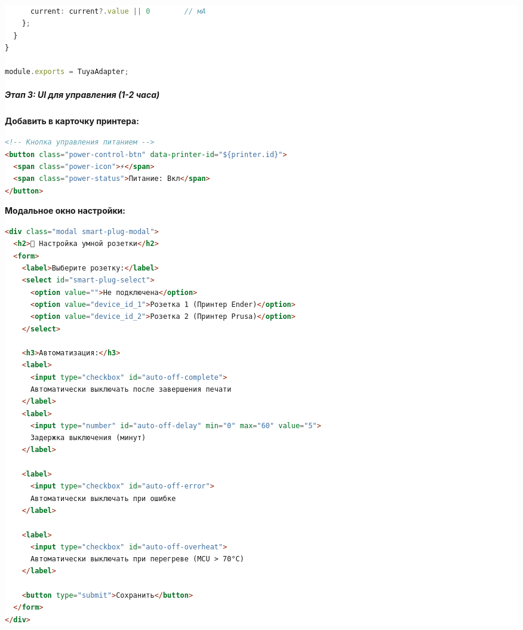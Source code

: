 ```javascript
      current: current?.value || 0        // мА
    };
  }
}

module.exports = TuyaAdapter;
```

##### Этап 3: UI для управления (1-2 часа)

**Добавить в карточку принтера:**
```html
<!-- Кнопка управления питанием -->
<button class="power-control-btn" data-printer-id="${printer.id}">
  <span class="power-icon">⚡</span>
  <span class="power-status">Питание: Вкл</span>
</button>
```

**Модальное окно настройки:**
```html
<div class="modal smart-plug-modal">
  <h2>🔌 Настройка умной розетки</h2>
  <form>
    <label>Выберите розетку:</label>
    <select id="smart-plug-select">
      <option value="">Не подключена</option>
      <option value="device_id_1">Розетка 1 (Принтер Ender)</option>
      <option value="device_id_2">Розетка 2 (Принтер Prusa)</option>
    </select>
    
    <h3>Автоматизация:</h3>
    <label>
      <input type="checkbox" id="auto-off-complete">
      Автоматически выключать после завершения печати
    </label>
    <label>
      <input type="number" id="auto-off-delay" min="0" max="60" value="5">
      Задержка выключения (минут)
    </label>
    
    <label>
      <input type="checkbox" id="auto-off-error">
      Автоматически выключать при ошибке
    </label>
    
    <label>
      <input type="checkbox" id="auto-off-overheat">
      Автоматически выключать при перегреве (MCU > 70°C)
    </label>
    
    <button type="submit">Сохранить</button>
  </form>
</div>
```
